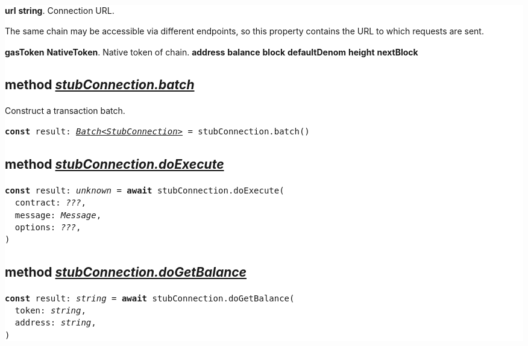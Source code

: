 <tr><td valign="top">
<strong>url</strong></td>
<td><strong>string</strong>. Connection URL.

The same chain may be accessible via different endpoints, so
this property contains the URL to which requests are sent.</td></tr>
<tr><td valign="top">
<strong>gasToken</strong></td>
<td><strong>NativeToken</strong>. Native token of chain.</td></tr>
<tr><td valign="top">
<strong>address</strong></td>
<td></td></tr>
<tr><td valign="top">
<strong>balance</strong></td>
<td></td></tr>
<tr><td valign="top">
<strong>block</strong></td>
<td></td></tr>
<tr><td valign="top">
<strong>defaultDenom</strong></td>
<td></td></tr>
<tr><td valign="top">
<strong>height</strong></td>
<td></td></tr>
<tr><td valign="top">
<strong>nextBlock</strong></td>
<td></td></tr></tbody></table>

## method [*stubConnection.batch*](https://github.com/hackbg/fadroma/blob/a228431ac8a4c97662d93a7420d030936fdc22f5/packages/agent/stub.ts#L36)
Construct a transaction batch.
<pre>
<strong>const</strong> result: <em><a href="#">Batch&lt;StubConnection&gt;</a></em> = stubConnection.batch()
</pre>

## method [*stubConnection.doExecute*](https://github.com/hackbg/fadroma/blob/a228431ac8a4c97662d93a7420d030936fdc22f5/packages/agent/stub.ts#L125)
<pre>
<strong>const</strong> result: <em>unknown</em> = <strong>await</strong> stubConnection.doExecute(
  contract: <em>???</em>,
  message: <em>Message</em>,
  options: <em>???</em>,
)
</pre>

## method [*stubConnection.doGetBalance*](https://github.com/hackbg/fadroma/blob/a228431ac8a4c97662d93a7420d030936fdc22f5/packages/agent/stub.ts#L52)
<pre>
<strong>const</strong> result: <em>string</em> = <strong>await</strong> stubConnection.doGetBalance(
  token: <em>string</em>,
  address: <em>string</em>,
)
</pre>
